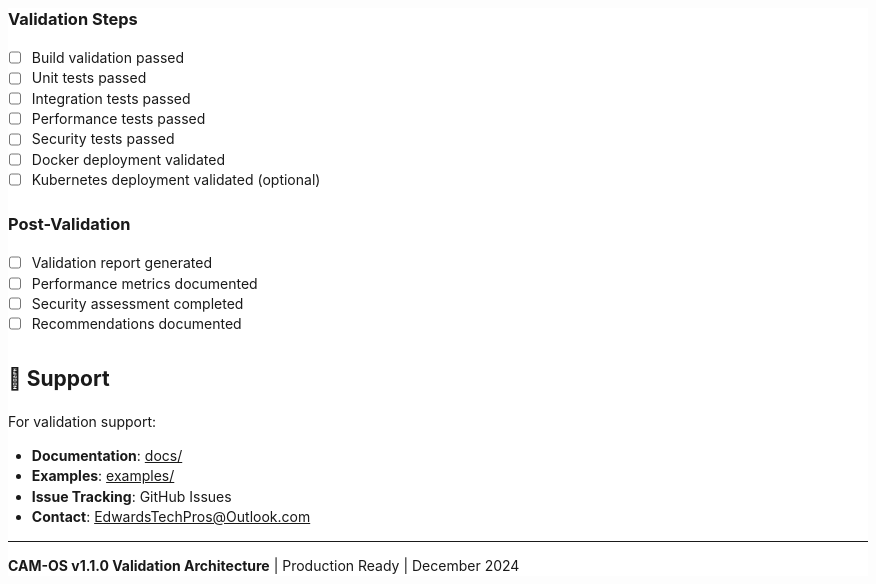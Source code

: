 ### Validation Steps
- [ ] Build validation passed
- [ ] Unit tests passed
- [ ] Integration tests passed
- [ ] Performance tests passed
- [ ] Security tests passed
- [ ] Docker deployment validated
- [ ] Kubernetes deployment validated (optional)

### Post-Validation
- [ ] Validation report generated
- [ ] Performance metrics documented
- [ ] Security assessment completed
- [ ] Recommendations documented

## 🤝 Support

For validation support:
- **Documentation**: [docs/](../docs/)
- **Examples**: [examples/](../examples/)
- **Issue Tracking**: GitHub Issues
- **Contact**: EdwardsTechPros@Outlook.com

---

**CAM-OS v1.1.0 Validation Architecture** | Production Ready | December 2024 